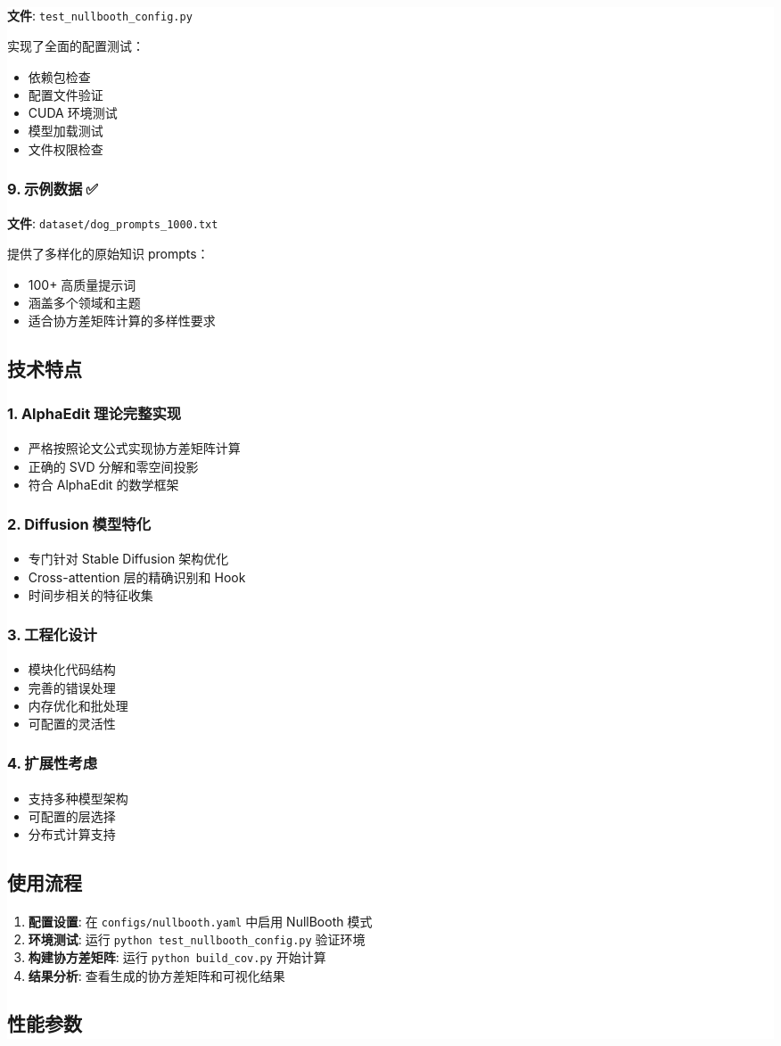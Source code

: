 **文件**: `test_nullbooth_config.py`

实现了全面的配置测试：
- 依赖包检查
- 配置文件验证
- CUDA 环境测试
- 模型加载测试
- 文件权限检查

### 9. 示例数据 ✅

**文件**: `dataset/dog_prompts_1000.txt`

提供了多样化的原始知识 prompts：
- 100+ 高质量提示词
- 涵盖多个领域和主题
- 适合协方差矩阵计算的多样性要求

## 技术特点

### 1. AlphaEdit 理论完整实现
- 严格按照论文公式实现协方差矩阵计算
- 正确的 SVD 分解和零空间投影
- 符合 AlphaEdit 的数学框架

### 2. Diffusion 模型特化
- 专门针对 Stable Diffusion 架构优化
- Cross-attention 层的精确识别和 Hook
- 时间步相关的特征收集

### 3. 工程化设计
- 模块化代码结构
- 完善的错误处理
- 内存优化和批处理
- 可配置的灵活性

### 4. 扩展性考虑
- 支持多种模型架构
- 可配置的层选择
- 分布式计算支持

## 使用流程

1. **配置设置**: 在 `configs/nullbooth.yaml` 中启用 NullBooth 模式
2. **环境测试**: 运行 `python test_nullbooth_config.py` 验证环境
3. **构建协方差矩阵**: 运行 `python build_cov.py` 开始计算
4. **结果分析**: 查看生成的协方差矩阵和可视化结果

## 性能参数
